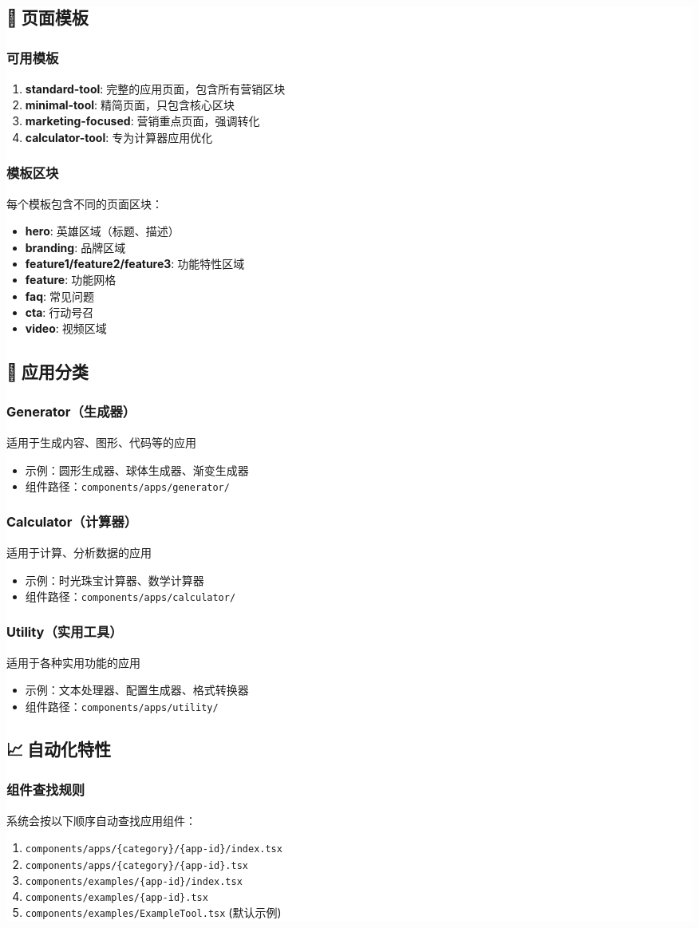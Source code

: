 ## 🎨 页面模板

### 可用模板

1. **standard-tool**: 完整的应用页面，包含所有营销区块
2. **minimal-tool**: 精简页面，只包含核心区块
3. **marketing-focused**: 营销重点页面，强调转化
4. **calculator-tool**: 专为计算器应用优化

### 模板区块

每个模板包含不同的页面区块：

- **hero**: 英雄区域（标题、描述）
- **branding**: 品牌区域
- **feature1/feature2/feature3**: 功能特性区域
- **feature**: 功能网格
- **faq**: 常见问题
- **cta**: 行动号召
- **video**: 视频区域

## 🔧 应用分类

### Generator（生成器）
适用于生成内容、图形、代码等的应用
- 示例：圆形生成器、球体生成器、渐变生成器
- 组件路径：`components/apps/generator/`

### Calculator（计算器）
适用于计算、分析数据的应用
- 示例：时光珠宝计算器、数学计算器
- 组件路径：`components/apps/calculator/`

### Utility（实用工具）
适用于各种实用功能的应用
- 示例：文本处理器、配置生成器、格式转换器
- 组件路径：`components/apps/utility/`

## 📈 自动化特性

### 组件查找规则

系统会按以下顺序自动查找应用组件：

1. `components/apps/{category}/{app-id}/index.tsx`
2. `components/apps/{category}/{app-id}.tsx`
3. `components/examples/{app-id}/index.tsx`
4. `components/examples/{app-id}.tsx`
5. `components/examples/ExampleTool.tsx` (默认示例)
